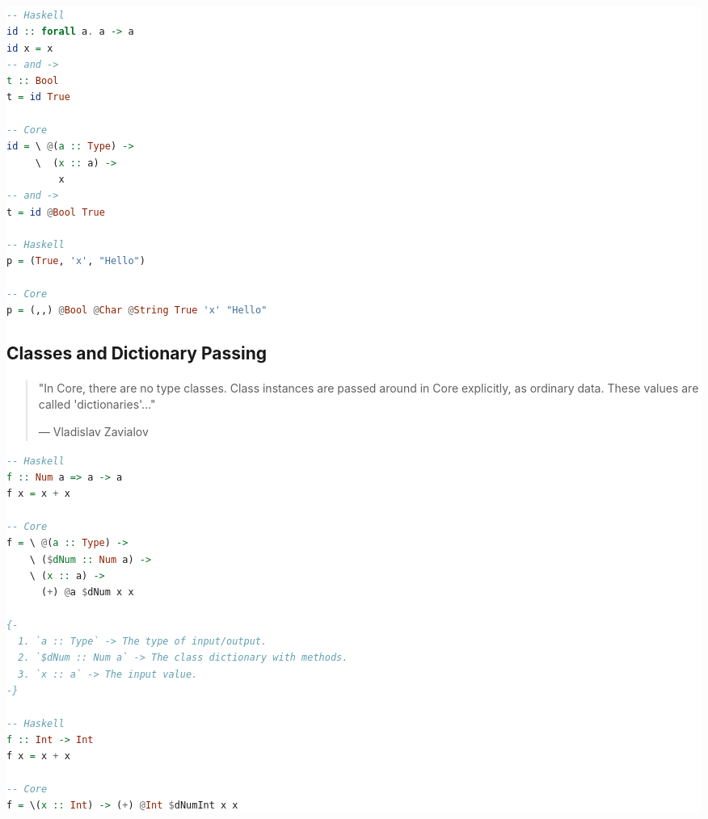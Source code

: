 ```haskell
-- Haskell
id :: forall a. a -> a
id x = x
-- and ->
t :: Bool
t = id True

-- Core
id = \ @(a :: Type) ->
     \  (x :: a) ->
         x
-- and ->
t = id @Bool True

-- Haskell
p = (True, 'x', "Hello")

-- Core
p = (,,) @Bool @Char @String True 'x' "Hello"
```

## Classes and Dictionary Passing

> "In Core, there are no type classes. Class instances are passed
>  around in Core explicitly, as ordinary data. These values are
>  called 'dictionaries'..."
>
> — Vladislav Zavialov

```haskell
-- Haskell
f :: Num a => a -> a
f x = x + x

-- Core
f = \ @(a :: Type) ->
    \ ($dNum :: Num a) ->
    \ (x :: a) ->
      (+) @a $dNum x x

{-
  1. `a :: Type` -> The type of input/output.
  2. `$dNum :: Num a` -> The class dictionary with methods.
  3. `x :: a` -> The input value.
-}

-- Haskell
f :: Int -> Int
f x = x + x

-- Core
f = \(x :: Int) -> (+) @Int $dNumInt x x
```
